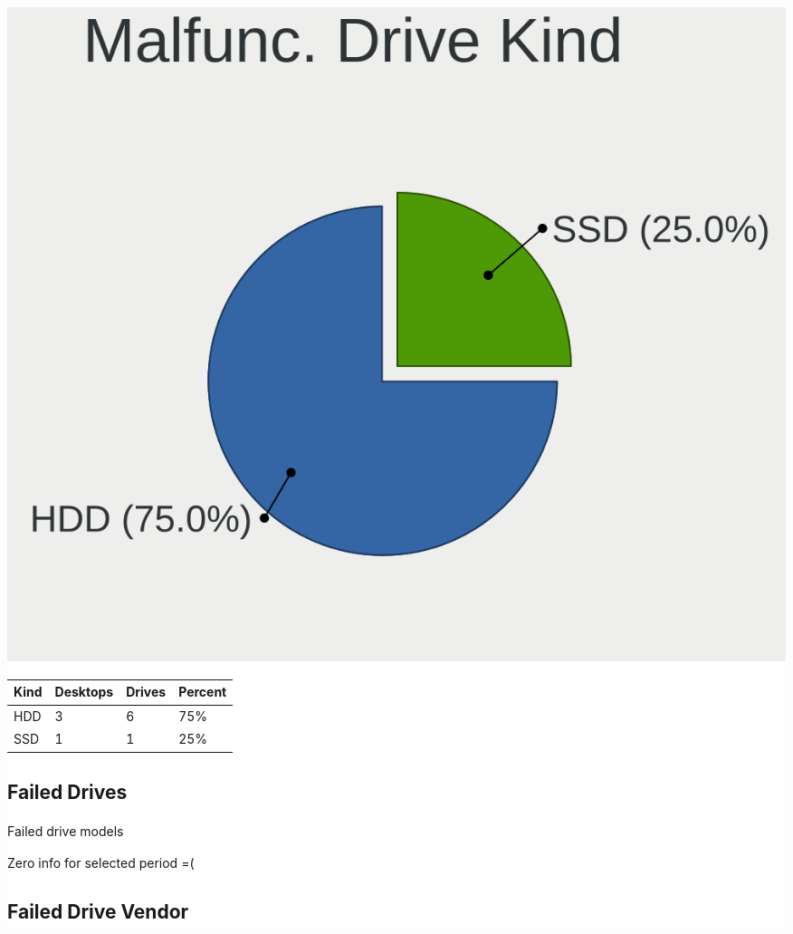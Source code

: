 ![Malfunc. Drive Kind](./images/pie_chart/drive_malfunc_kind.svg)


| Kind | Desktops | Drives | Percent |
|------|----------|--------|---------|
| HDD  | 3        | 6      | 75%     |
| SSD  | 1        | 1      | 25%     |

Failed Drives
-------------

Failed drive models

Zero info for selected period =(

Failed Drive Vendor
-------------------
